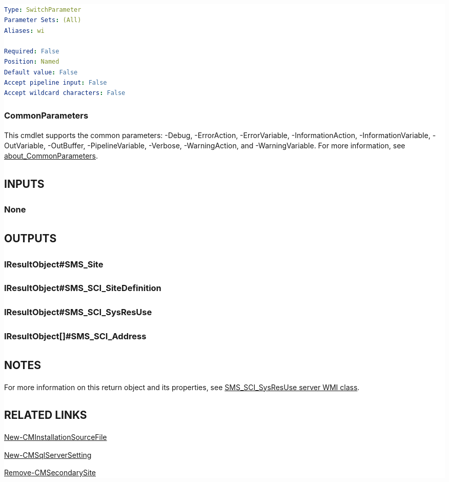 ```yaml
Type: SwitchParameter
Parameter Sets: (All)
Aliases: wi

Required: False
Position: Named
Default value: False
Accept pipeline input: False
Accept wildcard characters: False
```

### CommonParameters
This cmdlet supports the common parameters: -Debug, -ErrorAction, -ErrorVariable, -InformationAction, -InformationVariable, -OutVariable, -OutBuffer, -PipelineVariable, -Verbose, -WarningAction, and -WarningVariable. For more information, see [about_CommonParameters](http://go.microsoft.com/fwlink/?LinkID=113216).

## INPUTS

### None
## OUTPUTS

### IResultObject#SMS_Site
### IResultObject#SMS_SCI_SiteDefinition
### IResultObject#SMS_SCI_SysResUse
### IResultObject[]#SMS_SCI_Address
## NOTES

For more information on this return object and its properties, see [SMS_SCI_SysResUse server WMI class](/mem/configmgr/develop/reference/core/servers/configure/sms_sci_sysresuse-server-wmi-class).

## RELATED LINKS

[New-CMInstallationSourceFile](New-CMInstallationSourceFile.md)

[New-CMSqlServerSetting](New-CMSqlServerSetting.md)

[Remove-CMSecondarySite](Remove-CMSecondarySite.md)
